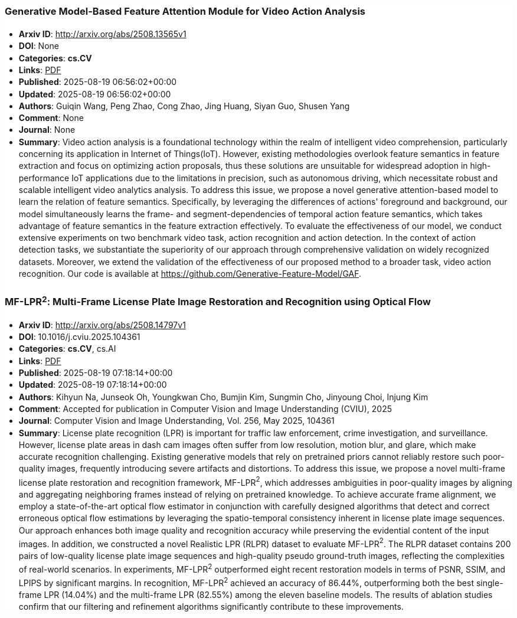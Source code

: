 

### Generative Model-Based Feature Attention Module for Video Action Analysis
- **Arxiv ID**: http://arxiv.org/abs/2508.13565v1
- **DOI**: None
- **Categories**: **cs.CV**
- **Links**: [PDF](http://arxiv.org/pdf/2508.13565v1)
- **Published**: 2025-08-19 06:56:02+00:00
- **Updated**: 2025-08-19 06:56:02+00:00
- **Authors**: Guiqin Wang, Peng Zhao, Cong Zhao, Jing Huang, Siyan Guo, Shusen Yang
- **Comment**: None
- **Journal**: None
- **Summary**: Video action analysis is a foundational technology within the realm of intelligent video comprehension, particularly concerning its application in Internet of Things(IoT). However, existing methodologies overlook feature semantics in feature extraction and focus on optimizing action proposals, thus these solutions are unsuitable for widespread adoption in high-performance IoT applications due to the limitations in precision, such as autonomous driving, which necessitate robust and scalable intelligent video analytics analysis. To address this issue, we propose a novel generative attention-based model to learn the relation of feature semantics. Specifically, by leveraging the differences of actions' foreground and background, our model simultaneously learns the frame- and segment-dependencies of temporal action feature semantics, which takes advantage of feature semantics in the feature extraction effectively. To evaluate the effectiveness of our model, we conduct extensive experiments on two benchmark video task, action recognition and action detection. In the context of action detection tasks, we substantiate the superiority of our approach through comprehensive validation on widely recognized datasets. Moreover, we extend the validation of the effectiveness of our proposed method to a broader task, video action recognition. Our code is available at https://github.com/Generative-Feature-Model/GAF.



### MF-LPR$^2$: Multi-Frame License Plate Image Restoration and Recognition using Optical Flow
- **Arxiv ID**: http://arxiv.org/abs/2508.14797v1
- **DOI**: 10.1016/j.cviu.2025.104361
- **Categories**: **cs.CV**, cs.AI
- **Links**: [PDF](http://arxiv.org/pdf/2508.14797v1)
- **Published**: 2025-08-19 07:18:14+00:00
- **Updated**: 2025-08-19 07:18:14+00:00
- **Authors**: Kihyun Na, Junseok Oh, Youngkwan Cho, Bumjin Kim, Sungmin Cho, Jinyoung Choi, Injung Kim
- **Comment**: Accepted for publication in Computer Vision and Image Understanding
  (CVIU), 2025
- **Journal**: Computer Vision and Image Understanding, Vol. 256, May 2025,
  104361
- **Summary**: License plate recognition (LPR) is important for traffic law enforcement, crime investigation, and surveillance. However, license plate areas in dash cam images often suffer from low resolution, motion blur, and glare, which make accurate recognition challenging. Existing generative models that rely on pretrained priors cannot reliably restore such poor-quality images, frequently introducing severe artifacts and distortions. To address this issue, we propose a novel multi-frame license plate restoration and recognition framework, MF-LPR$^2$, which addresses ambiguities in poor-quality images by aligning and aggregating neighboring frames instead of relying on pretrained knowledge. To achieve accurate frame alignment, we employ a state-of-the-art optical flow estimator in conjunction with carefully designed algorithms that detect and correct erroneous optical flow estimations by leveraging the spatio-temporal consistency inherent in license plate image sequences. Our approach enhances both image quality and recognition accuracy while preserving the evidential content of the input images. In addition, we constructed a novel Realistic LPR (RLPR) dataset to evaluate MF-LPR$^2$. The RLPR dataset contains 200 pairs of low-quality license plate image sequences and high-quality pseudo ground-truth images, reflecting the complexities of real-world scenarios. In experiments, MF-LPR$^2$ outperformed eight recent restoration models in terms of PSNR, SSIM, and LPIPS by significant margins. In recognition, MF-LPR$^2$ achieved an accuracy of 86.44%, outperforming both the best single-frame LPR (14.04%) and the multi-frame LPR (82.55%) among the eleven baseline models. The results of ablation studies confirm that our filtering and refinement algorithms significantly contribute to these improvements.
